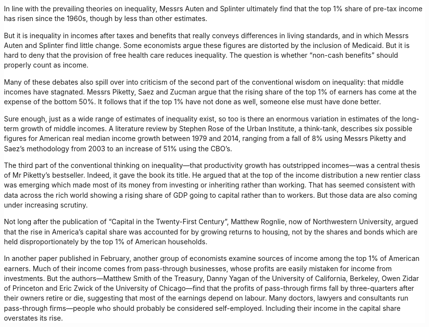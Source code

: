 In line with the prevailing theories on inequality, Messrs Auten and Splinter ultimately find that the top 1% share of pre-tax income has risen since the 1960s, though by less than other estimates. 

But it is inequality in incomes after taxes and benefits that really conveys differences in living standards, and in which Messrs Auten and Splinter find little change. Some economists argue these figures are distorted by the inclusion of Medicaid. But it is hard to deny that the provision of free health care reduces inequality. The question is whether “non-cash benefits” should properly count as income. 

Many of these debates also spill over into criticism of the second part of the conventional wisdom on inequality: that middle incomes have stagnated. Messrs Piketty, Saez and Zucman argue that the rising share of the top 1% of earners has come at the expense of the bottom 50%. It follows that if the top 1% have not done as well, someone else must have done better. 

Sure enough, just as a wide range of estimates of inequality exist, so too is there an enormous variation in estimates of the long-term growth of middle incomes. A literature review by Stephen Rose of the Urban Institute, a think-tank, describes six possible figures for American real median income growth between 1979 and 2014, ranging from a fall of 8% using Messrs Piketty and Saez’s methodology from 2003 to an increase of 51% using the CBO’s. 

The third part of the conventional thinking on inequality—that productivity growth has outstripped incomes—was a central thesis of Mr Piketty’s bestseller. Indeed, it gave the book its title. He argued that at the top of the income distribution a new rentier class was emerging which made most of its money from investing or inheriting rather than working. That has seemed consistent with data across the rich world showing a rising share of GDP going to capital rather than to workers. But those data are also coming under increasing scrutiny. 

Not long after the publication of “Capital in the Twenty-First Century”, Matthew Rognlie, now of Northwestern University, argued that the rise in America’s capital share was accounted for by growing returns to housing, not by the shares and bonds which are held disproportionately by the top 1% of American households. 

In another paper published in February, another group of economists examine sources of income among the top 1% of American earners. Much of their income comes from pass-through businesses, whose profits are easily mistaken for income from investments. But the authors—Matthew Smith of the Treasury, Danny Yagan of the University of California, Berkeley, Owen Zidar of Princeton and Eric Zwick of the University of Chicago—find that the profits of pass-through firms fall by three-quarters after their owners retire or die, suggesting that most of the earnings depend on labour. Many doctors, lawyers and consultants run pass-through firms—people who should probably be considered self-employed. Including their income in the capital share overstates its rise. 
